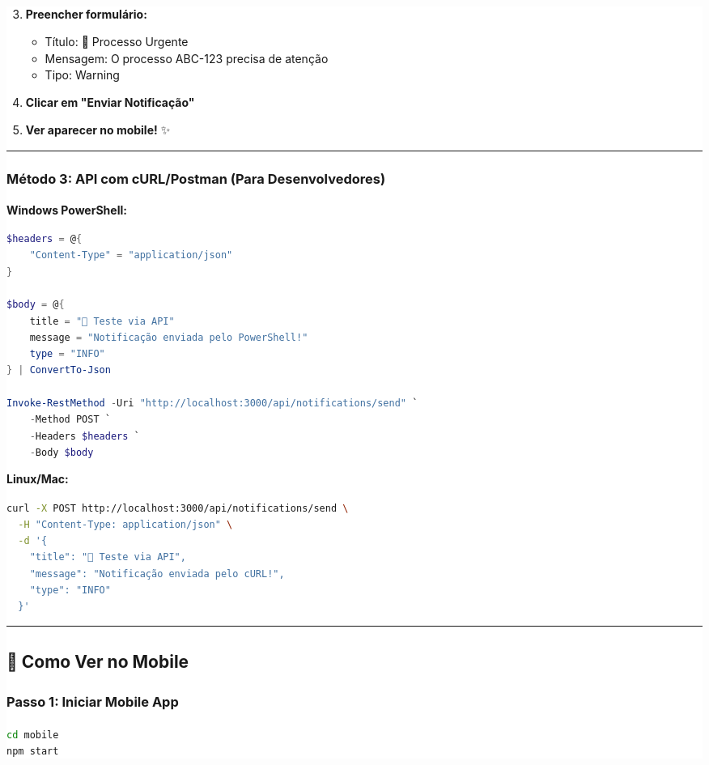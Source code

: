 3. **Preencher formulário:**
   - Título: 🚨 Processo Urgente
   - Mensagem: O processo ABC-123 precisa de atenção
   - Tipo: Warning

4. **Clicar em "Enviar Notificação"**

5. **Ver aparecer no mobile!** ✨

---

### **Método 3: API com cURL/Postman** (Para Desenvolvedores)

**Windows PowerShell:**
```powershell
$headers = @{
    "Content-Type" = "application/json"
}

$body = @{
    title = "🎯 Teste via API"
    message = "Notificação enviada pelo PowerShell!"
    type = "INFO"
} | ConvertTo-Json

Invoke-RestMethod -Uri "http://localhost:3000/api/notifications/send" `
    -Method POST `
    -Headers $headers `
    -Body $body
```

**Linux/Mac:**
```bash
curl -X POST http://localhost:3000/api/notifications/send \
  -H "Content-Type: application/json" \
  -d '{
    "title": "🎯 Teste via API",
    "message": "Notificação enviada pelo cURL!",
    "type": "INFO"
  }'
```

---

## 📱 Como Ver no Mobile

### **Passo 1: Iniciar Mobile App**

```bash
cd mobile
npm start
```
